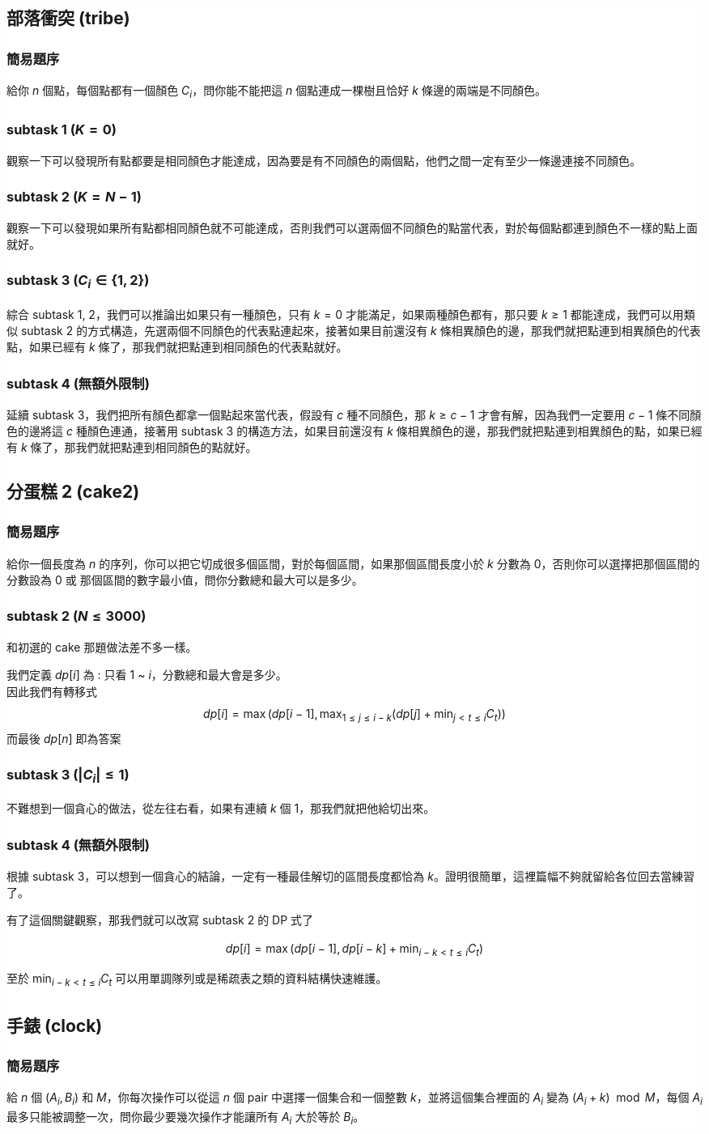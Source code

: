 ## 部落衝突 (tribe)
### 簡易題序
給你 $n$ 個點，每個點都有一個顏色 $C_i$，問你能不能把這 $n$ 個點連成一棵樹且恰好 $k$ 條邊的兩端是不同顏色。

### subtask 1 ($K = 0$)
觀察一下可以發現所有點都要是相同顏色才能達成，因為要是有不同顏色的兩個點，他們之間一定有至少一條邊連接不同顏色。

### subtask 2 ($K = N - 1$)
觀察一下可以發現如果所有點都相同顏色就不可能達成，否則我們可以選兩個不同顏色的點當代表，對於每個點都連到顏色不一樣的點上面就好。

### subtask 3 ($C_i \in \{1, 2\}$)
綜合 subtask 1, 2，我們可以推論出如果只有一種顏色，只有 $k = 0$ 才能滿足，如果兩種顏色都有，那只要 $k \ge 1$ 都能達成，我們可以用類似 subtask 2 的方式構造，先選兩個不同顏色的代表點連起來，接著如果目前還沒有 $k$ 條相異顏色的邊，那我們就把點連到相異顏色的代表點，如果已經有 $k$ 條了，那我們就把點連到相同顏色的代表點就好。

### subtask 4 (無額外限制)
延續 subtask 3，我們把所有顏色都拿一個點起來當代表，假設有 $c$ 種不同顏色，那 $k \ge c - 1$ 才會有解，因為我們一定要用 $c - 1$ 條不同顏色的邊將這 $c$ 種顏色連通，接著用 subtask 3 的構造方法，如果目前還沒有 $k$ 條相異顏色的邊，那我們就把點連到相異顏色的點，如果已經有 $k$ 條了，那我們就把點連到相同顏色的點就好。

## 分蛋糕 2 (cake2)
### 簡易題序
給你一個長度為 $n$ 的序列，你可以把它切成很多個區間，對於每個區間，如果那個區間長度小於 $k$ 分數為 $0$，否則你可以選擇把那個區間的分數設為 $0$ 或 那個區間的數字最小值，問你分數總和最大可以是多少。


### subtask 2 ($N \le 3000$)
和初選的 cake 那題做法差不多一樣。

我們定義 $dp[i]$ 為 : 只看 $1$ ~ $i$，分數總和最大會是多少。  
因此我們有轉移式 $$dp[i] = \max(dp[i - 1], \max_{1 \le j \le i - k}{(dp[j] + \min_{j < t \le i}{C_t})})$$
而最後 $dp[n]$ 即為答案

### subtask 3 ($|C_i| \le 1$)
不難想到一個貪心的做法，從左往右看，如果有連續 $k$ 個 $1$，那我們就把他給切出來。

### subtask 4 (無額外限制)
根據 subtask 3，可以想到一個貪心的結論，一定有一種最佳解切的區間長度都恰為 $k$。證明很簡單，這裡篇幅不夠就留給各位回去當練習了。

有了這個關鍵觀察，那我們就可以改寫 subtask 2 的 DP 式了

$$dp[i] = \max(dp[i - 1], dp[i - k] + \min_{i - k < t \le i}{C_t})$$

至於 $\min_{i - k < t \le i}{C_t}$ 可以用單調隊列或是稀疏表之類的資料結構快速維護。

## 手錶 (clock)
### 簡易題序
給 $n$ 個 $(A_i, B_i)$ 和 $M$，你每次操作可以從這 $n$ 個 pair 中選擇一個集合和一個整數 $k$，並將這個集合裡面的 $A_i$ 變為 $(A_i + k) \mod M$，每個 $A_i$ 最多只能被調整一次，問你最少要幾次操作才能讓所有 $A_i$ 大於等於 $B_i$。
